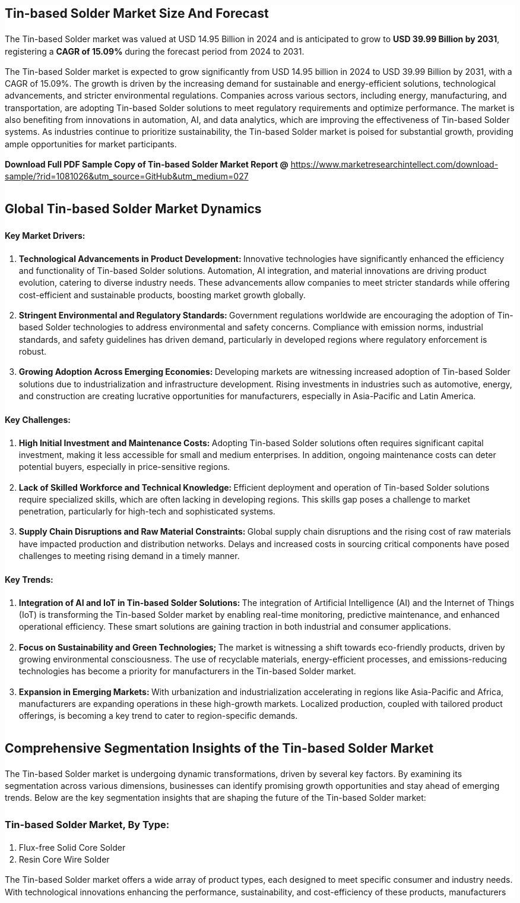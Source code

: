 <h2>Tin-based Solder Market Size And Forecast</h2><p>The Tin-based Solder market was valued at USD 14.95 Billion in 2024 and is anticipated to grow to <strong>USD 39.99 Billion by 2031</strong>, registering a <strong>CAGR of 15.09%</strong> during the forecast period from 2024 to 2031.</p><p>The Tin-based Solder market is expected to grow significantly from USD 14.95 billion in 2024 to USD 39.99 Billion by 2031, with a CAGR of 15.09%. The growth is driven by the increasing demand for sustainable and energy-efficient solutions, technological advancements, and stricter environmental regulations. Companies across various sectors, including energy, manufacturing, and transportation, are adopting Tin-based Solder solutions to meet regulatory requirements and optimize performance. The market is also benefiting from innovations in automation, AI, and data analytics, which are improving the effectiveness of Tin-based Solder systems. As industries continue to prioritize sustainability, the Tin-based Solder market is poised for substantial growth, providing ample opportunities for market participants.</p><p><strong>Download Full PDF Sample Copy of Tin-based Solder Market Report @</strong>&nbsp;<a href="https://www.marketresearchintellect.com/download-sample/?rid=1081026&amp;utm_source=GitHub&amp;utm_medium=027">https://www.marketresearchintellect.com/download-sample/?rid=1081026&amp;utm_source=GitHub&amp;utm_medium=027</a></p><h2>Global Tin-based Solder Market Dynamics</h2><h4><strong>Key Market Drivers:</strong></h4><ol><li><p><strong>Technological Advancements in Product Development:&nbsp;</strong>Innovative technologies have significantly enhanced the efficiency and functionality of Tin-based Solder solutions. Automation, AI integration, and material innovations are driving product evolution, catering to diverse industry needs. These advancements allow companies to meet stricter standards while offering cost-efficient and sustainable products, boosting market growth globally.</p></li><li><p><strong>Stringent Environmental and Regulatory Standards:&nbsp;</strong>Government regulations worldwide are encouraging the adoption of Tin-based Solder technologies to address environmental and safety concerns. Compliance with emission norms, industrial standards, and safety guidelines has driven demand, particularly in developed regions where regulatory enforcement is robust.</p></li><li><p><strong>Growing Adoption Across Emerging Economies:&nbsp;</strong>Developing markets are witnessing increased adoption of Tin-based Solder solutions due to industrialization and infrastructure development. Rising investments in industries such as automotive, energy, and construction are creating lucrative opportunities for manufacturers, especially in Asia-Pacific and Latin America.</p></li></ol><h4><strong>Key Challenges:</strong></h4><ol><li><p><strong>High Initial Investment and Maintenance Costs:&nbsp;</strong>Adopting Tin-based Solder solutions often requires significant capital investment, making it less accessible for small and medium enterprises. In addition, ongoing maintenance costs can deter potential buyers, especially in price-sensitive regions.</p></li><li><p><strong>Lack of Skilled Workforce and Technical Knowledge:&nbsp;</strong>Efficient deployment and operation of Tin-based Solder solutions require specialized skills, which are often lacking in developing regions. This skills gap poses a challenge to market penetration, particularly for high-tech and sophisticated systems.</p></li><li><p><strong>Supply Chain Disruptions and Raw Material Constraints:&nbsp;</strong>Global supply chain disruptions and the rising cost of raw materials have impacted production and distribution networks. Delays and increased costs in sourcing critical components have posed challenges to meeting rising demand in a timely manner.</p></li></ol><h4><strong>Key Trends:</strong></h4><ol><li><p><strong>Integration of AI and IoT in Tin-based Solder Solutions:&nbsp;</strong>The integration of Artificial Intelligence (AI) and the Internet of Things (IoT) is transforming the Tin-based Solder market by enabling real-time monitoring, predictive maintenance, and enhanced operational efficiency. These smart solutions are gaining traction in both industrial and consumer applications.</p></li><li><p><strong>Focus on Sustainability and Green Technologies;&nbsp;</strong>The market is witnessing a shift towards eco-friendly products, driven by growing environmental consciousness. The use of recyclable materials, energy-efficient processes, and emissions-reducing technologies has become a priority for manufacturers in the Tin-based Solder market.</p></li><li><p><strong>Expansion in Emerging Markets:&nbsp;</strong>With urbanization and industrialization accelerating in regions like Asia-Pacific and Africa, manufacturers are expanding operations in these high-growth markets. Localized production, coupled with tailored product offerings, is becoming a key trend to cater to region-specific demands.</p></li></ol><div class="article-main__content" data-test-id="publishing-text-block"><h2>Comprehensive Segmentation Insights of the Tin-based Solder Market</h2><p>The Tin-based Solder market is undergoing dynamic transformations, driven by several key factors. By examining its segmentation across various dimensions, businesses can identify promising growth opportunities and stay ahead of emerging trends. Below are the key segmentation insights that are shaping the future of the Tin-based Solder market:</p><h3><strong>Tin-based Solder Market, By Type:<br /></strong></h3><ol><li>Flux-free Solid Core Solder<li> Resin Core Wire Solder</li></ol><p>The Tin-based Solder market offers a wide array of product types, each designed to meet specific consumer and industry needs. With technological innovations enhancing the performance, sustainability, and cost-efficiency of these products, manufacturers